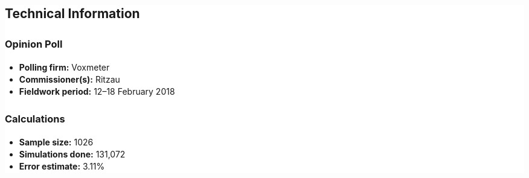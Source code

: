
## Technical Information

### Opinion Poll

+ **Polling firm:** Voxmeter
+ **Commissioner(s):** Ritzau
+ **Fieldwork period:** 12–18 February 2018

### Calculations

+ **Sample size:** 1026
+ **Simulations done:** 131,072
+ **Error estimate:** 3.11%

